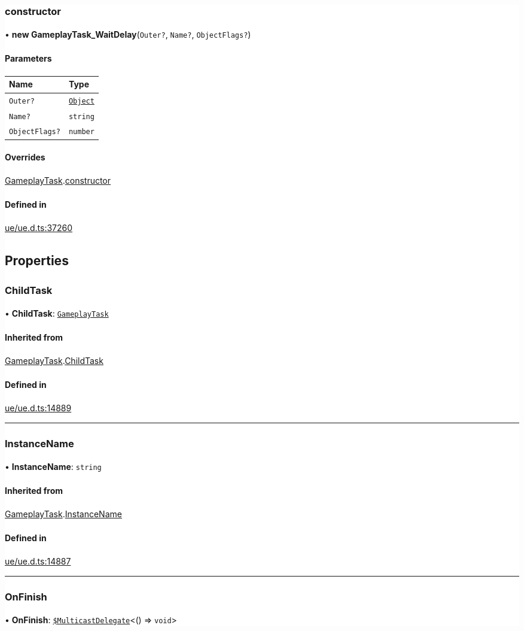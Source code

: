 ### constructor

• **new GameplayTask_WaitDelay**(`Outer?`, `Name?`, `ObjectFlags?`)

#### Parameters

| Name | Type |
| :------ | :------ |
| `Outer?` | [`Object`](ue_ue.Object.md) |
| `Name?` | `string` |
| `ObjectFlags?` | `number` |

#### Overrides

[GameplayTask](ue_ue.GameplayTask.md).[constructor](ue_ue.GameplayTask.md#constructor)

#### Defined in

[ue/ue.d.ts:37260](https://github.com/YugMetaverse/yug_typings/blob/b7d9b19/ue/ue.d.ts#L37260)

## Properties

### ChildTask

• **ChildTask**: [`GameplayTask`](ue_ue.GameplayTask.md)

#### Inherited from

[GameplayTask](ue_ue.GameplayTask.md).[ChildTask](ue_ue.GameplayTask.md#childtask)

#### Defined in

[ue/ue.d.ts:14889](https://github.com/YugMetaverse/yug_typings/blob/b7d9b19/ue/ue.d.ts#L14889)

___

### InstanceName

• **InstanceName**: `string`

#### Inherited from

[GameplayTask](ue_ue.GameplayTask.md).[InstanceName](ue_ue.GameplayTask.md#instancename)

#### Defined in

[ue/ue.d.ts:14887](https://github.com/YugMetaverse/yug_typings/blob/b7d9b19/ue/ue.d.ts#L14887)

___

### OnFinish

• **OnFinish**: [`$MulticastDelegate`](../interfaces/ue_puerts._MulticastDelegate.md)<() => `void`\>
